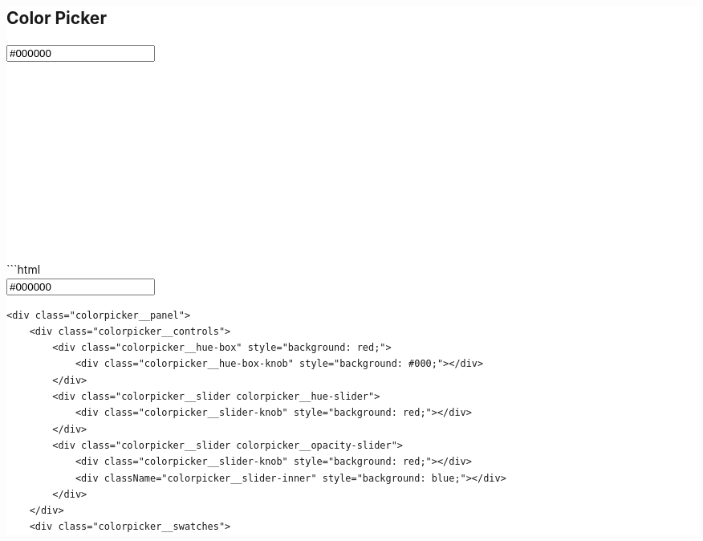 ## Color Picker

<div class="code-example">
<div class="code-example__content" style="min-height: 270px;">

<div class="colorpicker"><input class="colorpicker__input" type="text" name="highlight" value="#000000"><span class="colorpicker__input-color" style="border-color: rgb(0, 0, 0);"><span style="background: rgb(0, 0, 0) none repeat scroll 0% 0%;"></span></span>
	<div class="colorpicker__panel">
		<div class="colorpicker__controls">
			<div class="colorpicker__hue-box" style="background: red;">
				<div class="colorpicker__hue-box-knob" style="background: #000; top: 114px; left: -6px;"></div>
			</div>
			<div class="colorpicker__slider colorpicker__hue-slider">
				<div class="colorpicker__slider-knob" style="background: rgb(255, 0, 0) none repeat scroll 0% 0%; top: 0px;"></div>
			</div>
            <div class="colorpicker__slider colorpicker__opacity-slider">
                <div class="colorpicker__slider-knob" style="background: red;"></div>
                <div class="colorpicker__slider-inner" style="background: linear-gradient(to bottom, red, rgba(255,0, 0, 0));"></div>
            </div>
		</div>
		<div class="colorpicker__swatches">
			<div class="colorpicker__swatch " data-color="FA5252" style="background-color: rgb(250, 82, 82); border-color: rgb(212, 44, 44);"></div>
			<div class="colorpicker__swatch " data-color="FD7E14" style="background-color: rgb(253, 126, 20); border-color: rgb(215, 88, 0);"></div>
			<div class="colorpicker__swatch " data-color="FCC419" style="background-color: rgb(252, 196, 25); border-color: rgb(214, 158, 0);"></div>
			<div class="colorpicker__swatch " data-color="40C057" style="background-color: rgb(64, 192, 87); border-color: rgb(26, 154, 49);"></div>
			<div class="colorpicker__swatch " data-color="228BE6" style="background-color: rgb(34, 139, 230); border-color: rgb(0, 101, 192);"></div>
			<div class="colorpicker__swatch " data-color="BE4BDB" style="background-color: rgb(190, 75, 219); border-color: rgb(152, 37, 181);"></div>
			<div class="colorpicker__swatch " data-color="F783AC" style="background-color: rgb(247, 131, 172); border-color: rgb(209, 93, 134);"></div>
		</div>
	</div>
</div>
</div><div class="code-example__code">
```html
<div class="colorpicker">
    <input class="colorpicker__input" type="text" value="#000000">
    <span class="colorpicker__input-color" style="border-color: rgb(0, 0, 0);">
        <span style="background: #000;"></span>
    </span>

	<div class="colorpicker__panel">
		<div class="colorpicker__controls">
			<div class="colorpicker__hue-box" style="background: red;">
				<div class="colorpicker__hue-box-knob" style="background: #000;"></div>
			</div>
			<div class="colorpicker__slider colorpicker__hue-slider">
				<div class="colorpicker__slider-knob" style="background: red;"></div>
			</div>
            <div class="colorpicker__slider colorpicker__opacity-slider">
                <div class="colorpicker__slider-knob" style="background: red;"></div>
                <div className="colorpicker__slider-inner" style="background: blue;"></div>
            </div>
		</div>
		<div class="colorpicker__swatches">
```